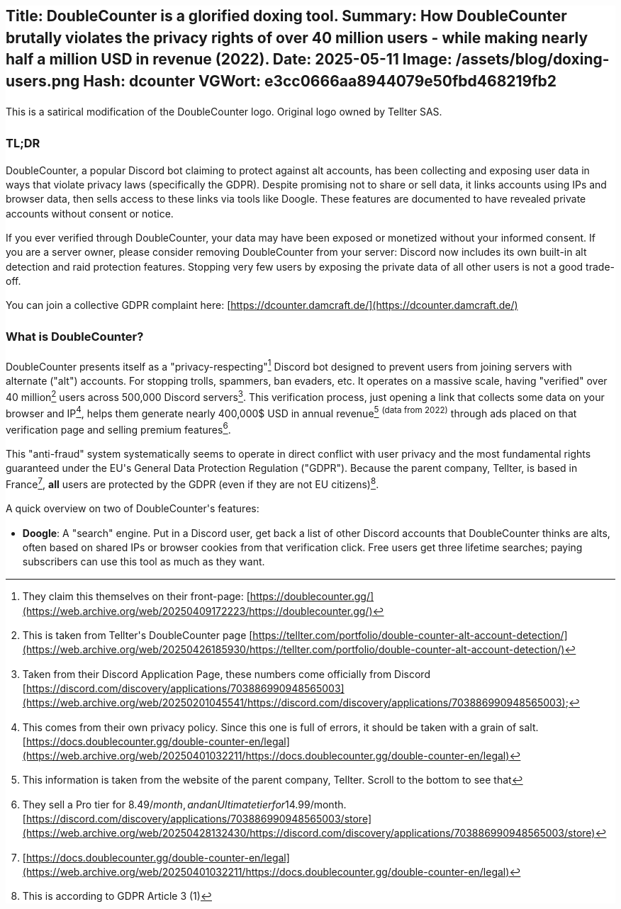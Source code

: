 Title: DoubleCounter is a glorified doxing tool.
Summary: How DoubleCounter brutally violates the privacy rights of over 40 million users - while making nearly half a million USD in revenue (2022).
Date: 2025-05-11
Image: /assets/blog/doxing-users.png
Hash: dcounter
VGWort: e3cc0666aa8944079e50fbd468219fb2
---------
<div class="subtext">This is a satirical modification of the DoubleCounter logo. Original logo owned by Tellter SAS.</div>  

### TL;DR
DoubleCounter, a popular Discord bot claiming to protect against alt accounts, has been collecting and exposing user
data in ways that violate privacy laws (specifically the GDPR). Despite promising not to share or sell data, it links accounts
using IPs and browser data, then sells access to these links via tools like Doogle. These features are
documented to have revealed private accounts without consent or notice.

If you ever verified through DoubleCounter, your data may have been exposed or monetized without your informed consent.
If you are a server owner, please consider removing DoubleCounter from your server: Discord now includes its own
built-in alt detection and raid protection features. 
Stopping very few users by exposing the private data of all other users is not a good trade-off.

You can join a collective GDPR complaint here: [https://dcounter.damcraft.de/](https://dcounter.damcraft.de/)

### What is DoubleCounter?

DoubleCounter presents itself as a "privacy-respecting"[^privacy-respecting] Discord bot designed to prevent users from
joining servers with alternate ("alt") accounts. For stopping trolls, spammers, ban evaders, etc. 
It operates on a massive scale, having "verified" over 40 million[^40m-users] users across 500,000 Discord servers[^500k-servers]. 
This verification process, just opening a link that collects some data on your browser and IP[^browser-data], 
helps them generate nearly 400,000$ USD in annual revenue[^annual-revenue] <sup>(data from 2022)</sup>
through ads placed on that verification page and selling premium features[^premium].

This "anti-fraud" system systematically seems to operate in direct conflict with user privacy and
the most fundamental rights guaranteed under the EU's General Data Protection Regulation ("GDPR"). Because
the parent company, Tellter, is based in France[^privacy-policy], **all** users are protected by the GDPR (even if they are not EU citizens)[^gdpr-3-1].  

A quick overview on two of DoubleCounter's features:  

* **Doogle**: A "search" engine. Put in a Discord user, get back a list of other Discord accounts that DoubleCounter thinks are
  alts, often based on shared IPs or browser cookies from that verification click.
  Free users get three lifetime searches; paying subscribers can use this tool as much as they want.
  

[^privacy-respecting]: They claim this themselves on their front-page: [https://doublecounter.gg/](https://web.archive.org/web/20250409172223/https://doublecounter.gg/)
[^annual-revenue]: This information is taken from the website of the parent company, Tellter. Scroll to the bottom to see that
[^500k-servers]: Taken from their Discord Application Page, these numbers come officially from Discord [https://discord.com/discovery/applications/703886990948565003](https://web.archive.org/web/20250201045541/https://discord.com/discovery/applications/703886990948565003); 
[^40m-users]: This is taken from Tellter's DoubleCounter page [https://tellter.com/portfolio/double-counter-alt-account-detection/](https://web.archive.org/web/20250426185930/https://tellter.com/portfolio/double-counter-alt-account-detection/)
[^edpb-pseudonyms]: This specific case is explained, for example, in §22 of their [Guidelines on pseudonymisation](https://www.edpb.europa.eu/system/files/2025-01/edpb_guidelines_202501_pseudonymisation_en.pdf)
[^browser-data]: This comes from their own privacy policy. Since this one is full of errors, it should be taken with a grain of salt. [https://docs.doublecounter.gg/double-counter-en/legal](https://web.archive.org/web/20250401032211/https://docs.doublecounter.gg/double-counter-en/legal)
[^premium]: They sell a Pro tier for 8.49$/month, and an Ultimate tier for 14.99$/month. [https://discord.com/discovery/applications/703886990948565003/store](https://web.archive.org/web/20250428132430/https://discord.com/discovery/applications/703886990948565003/store)
[^gdpr-3-1]: This is according to GDPR Article 3 (1)
[^gdpr-4-1]: This is according to GDPR Article 4 (1)
[^privacy-policy]: [https://docs.doublecounter.gg/double-counter-en/legal](https://web.archive.org/web/20250401032211/https://docs.doublecounter.gg/double-counter-en/legal)
[^publicly-sharing]: [image](/assets/blog/sharing-data.png)
[^bot-not-pii]: [image](/assets/blog/bot-not-pii.png)
[^telling-users-not-pii]: [image](/assets/blog/telling-users-not-pii.png)
[^gdpr-17]: This is according to GDPR Article 17
[^discord-api-id]: [https://discord.com/developers/docs/resources/user#get-user](https://discord.com/developers/docs/resources/user#get-user)
[^emails]: Phew, it's quite a few emails, we compiled a [ZIP file](/assets/blog/doublecounter-emails.zip) containing *all* original .eml files. On top of this, we provide an "easy-to-read" [text transcript](/assets/blog/full-email-transcript.txt).
[^discord-chat]: You can view the chat transcript we had with their support team [here](/assets/blog/transcript.txt)
[^gdpr-6-1-f]: This is according to GDPR Article 6 (1) (f)
[^old-data]: They [announced Doogle on 2024-09-19](/assets/blog/doogle-announcement.png), I check my own messages with DoubleCounter and checked with friends, no one received an information of their data now being used like that.
[^gdpr-12]: This is according to GDPR Article 12
[^gdpr-21-4]: This is according to GDPR Article 21 (4)
[^project-renaissance]: This poll was done on the Project: Renaissance Discord server. The server has 800 members. I would really like to thank Catchy, who is credited, for willing to make this poll!  